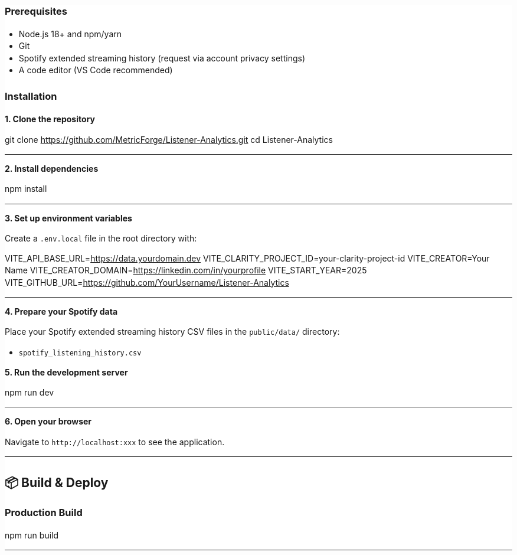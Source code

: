 ### Prerequisites

- Node.js 18+ and npm/yarn
- Git
- Spotify extended streaming history (request via account privacy settings)
- A code editor (VS Code recommended)

### Installation

**1. Clone the repository**

git clone https://github.com/MetricForge/Listener-Analytics.git
cd Listener-Analytics

---

**2. Install dependencies**

npm install

---

**3. Set up environment variables**

Create a `.env.local` file in the root directory with:

VITE_API_BASE_URL=https://data.yourdomain.dev
VITE_CLARITY_PROJECT_ID=your-clarity-project-id
VITE_CREATOR=Your Name
VITE_CREATOR_DOMAIN=https://linkedin.com/in/yourprofile
VITE_START_YEAR=2025
VITE_GITHUB_URL=https://github.com/YourUsername/Listener-Analytics

---

**4. Prepare your Spotify data**

Place your Spotify extended streaming history CSV files in the `public/data/` directory:
- `spotify_listening_history.csv`

**5. Run the development server**

npm run dev

---

**6. Open your browser**

Navigate to `http://localhost:xxx` to see the application.

---

## 📦 Build & Deploy

### Production Build

npm run build

---